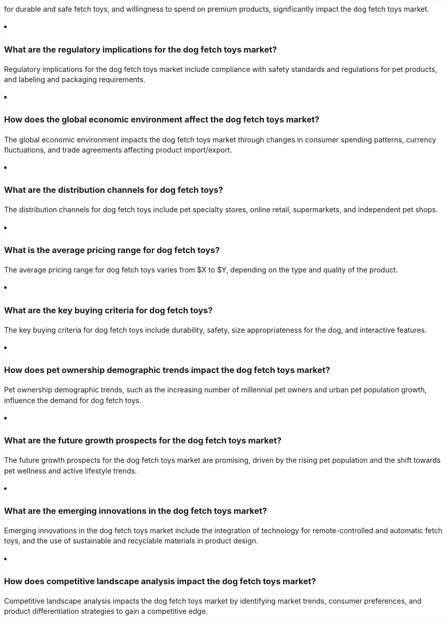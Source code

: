 for durable and safe fetch toys, and willingness to spend on premium products, significantly impact the dog fetch toys market.</p> </li> <li> <h3>What are the regulatory implications for the dog fetch toys market?</h3> <p>Regulatory implications for the dog fetch toys market include compliance with safety standards and regulations for pet products, and labeling and packaging requirements.</p> </li> <li> <h3>How does the global economic environment affect the dog fetch toys market?</h3> <p>The global economic environment impacts the dog fetch toys market through changes in consumer spending patterns, currency fluctuations, and trade agreements affecting product import/export.</p> </li> <li> <h3>What are the distribution channels for dog fetch toys?</h3> <p>The distribution channels for dog fetch toys include pet specialty stores, online retail, supermarkets, and independent pet shops.</p> </li> <li> <h3>What is the average pricing range for dog fetch toys?</h3> <p>The average pricing range for dog fetch toys varies from $X to $Y, depending on the type and quality of the product.</p> </li> <li> <h3>What are the key buying criteria for dog fetch toys?</h3> <p>The key buying criteria for dog fetch toys include durability, safety, size appropriateness for the dog, and interactive features.</p> </li> <li> <h3>How does pet ownership demographic trends impact the dog fetch toys market?</h3> <p>Pet ownership demographic trends, such as the increasing number of millennial pet owners and urban pet population growth, influence the demand for dog fetch toys.</p> </li> <li> <h3>What are the future growth prospects for the dog fetch toys market?</h3> <p>The future growth prospects for the dog fetch toys market are promising, driven by the rising pet population and the shift towards pet wellness and active lifestyle trends.</p> </li> <li> <h3>What are the emerging innovations in the dog fetch toys market?</h3> <p>Emerging innovations in the dog fetch toys market include the integration of technology for remote-controlled and automatic fetch toys, and the use of sustainable and recyclable materials in product design.</p> </li> <li> <h3>How does competitive landscape analysis impact the dog fetch toys market?</h3> <p>Competitive landscape analysis impacts the dog fetch toys market by identifying market trends, consumer preferences, and product differentiation strategies to gain a competitive edge.</p> </li> </ol> </body></html></strong></p>
